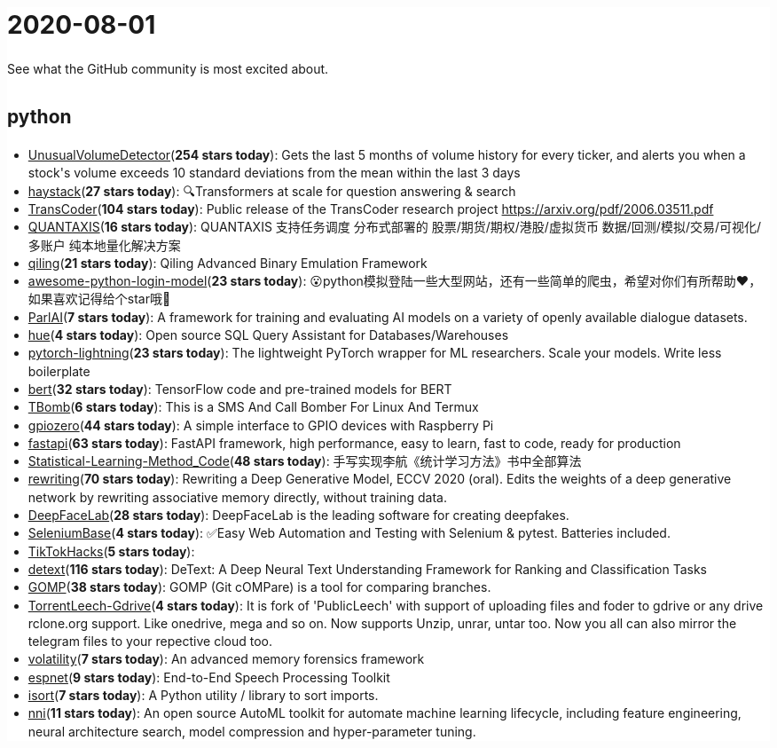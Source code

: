 # 2020-08-01
See what the GitHub community is most excited about.

## python
+ [UnusualVolumeDetector](https://github.com/SamPom100/UnusualVolumeDetector)(**254 stars today**): Gets the last 5 months of volume history for every ticker, and alerts you when a stock's volume exceeds 10 standard deviations from the mean within the last 3 days
+ [haystack](https://github.com/deepset-ai/haystack)(**27 stars today**): 🔍Transformers at scale for question answering & search
+ [TransCoder](https://github.com/facebookresearch/TransCoder)(**104 stars today**): Public release of the TransCoder research project https://arxiv.org/pdf/2006.03511.pdf
+ [QUANTAXIS](https://github.com/QUANTAXIS/QUANTAXIS)(**16 stars today**): QUANTAXIS 支持任务调度 分布式部署的 股票/期货/期权/港股/虚拟货币 数据/回测/模拟/交易/可视化/多账户 纯本地量化解决方案
+ [qiling](https://github.com/qilingframework/qiling)(**21 stars today**): Qiling Advanced Binary Emulation Framework
+ [awesome-python-login-model](https://github.com/Kr1s77/awesome-python-login-model)(**23 stars today**): 😮python模拟登陆一些大型网站，还有一些简单的爬虫，希望对你们有所帮助❤️，如果喜欢记得给个star哦🌟
+ [ParlAI](https://github.com/facebookresearch/ParlAI)(**7 stars today**): A framework for training and evaluating AI models on a variety of openly available dialogue datasets.
+ [hue](https://github.com/cloudera/hue)(**4 stars today**): Open source SQL Query Assistant for Databases/Warehouses
+ [pytorch-lightning](https://github.com/PyTorchLightning/pytorch-lightning)(**23 stars today**): The lightweight PyTorch wrapper for ML researchers. Scale your models. Write less boilerplate
+ [bert](https://github.com/google-research/bert)(**32 stars today**): TensorFlow code and pre-trained models for BERT
+ [TBomb](https://github.com/TheSpeedX/TBomb)(**6 stars today**): This is a SMS And Call Bomber For Linux And Termux
+ [gpiozero](https://github.com/gpiozero/gpiozero)(**44 stars today**): A simple interface to GPIO devices with Raspberry Pi
+ [fastapi](https://github.com/tiangolo/fastapi)(**63 stars today**): FastAPI framework, high performance, easy to learn, fast to code, ready for production
+ [Statistical-Learning-Method_Code](https://github.com/Dod-o/Statistical-Learning-Method_Code)(**48 stars today**): 手写实现李航《统计学习方法》书中全部算法
+ [rewriting](https://github.com/davidbau/rewriting)(**70 stars today**): Rewriting a Deep Generative Model, ECCV 2020 (oral). Edits the weights of a deep generative network by rewriting associative memory directly, without training data.
+ [DeepFaceLab](https://github.com/iperov/DeepFaceLab)(**28 stars today**): DeepFaceLab is the leading software for creating deepfakes.
+ [SeleniumBase](https://github.com/seleniumbase/SeleniumBase)(**4 stars today**): ✅Easy Web Automation and Testing with Selenium & pytest. Batteries included.
+ [TikTokHacks](https://github.com/hoppuman/TikTokHacks)(**5 stars today**): 
+ [detext](https://github.com/linkedin/detext)(**116 stars today**): DeText: A Deep Neural Text Understanding Framework for Ranking and Classification Tasks
+ [GOMP](https://github.com/MarkForged/GOMP)(**38 stars today**): GOMP (Git cOMPare) is a tool for comparing branches.
+ [TorrentLeech-Gdrive](https://github.com/gautamajay52/TorrentLeech-Gdrive)(**4 stars today**): It is fork of 'PublicLeech' with support of uploading files and foder to gdrive or any drive rclone.org support. Like onedrive, mega and so on. Now supports Unzip, unrar, untar too. Now you all can also mirror the telegram files to your repective cloud too.
+ [volatility](https://github.com/volatilityfoundation/volatility)(**7 stars today**): An advanced memory forensics framework
+ [espnet](https://github.com/espnet/espnet)(**9 stars today**): End-to-End Speech Processing Toolkit
+ [isort](https://github.com/timothycrosley/isort)(**7 stars today**): A Python utility / library to sort imports.
+ [nni](https://github.com/microsoft/nni)(**11 stars today**): An open source AutoML toolkit for automate machine learning lifecycle, including feature engineering, neural architecture search, model compression and hyper-parameter tuning.

